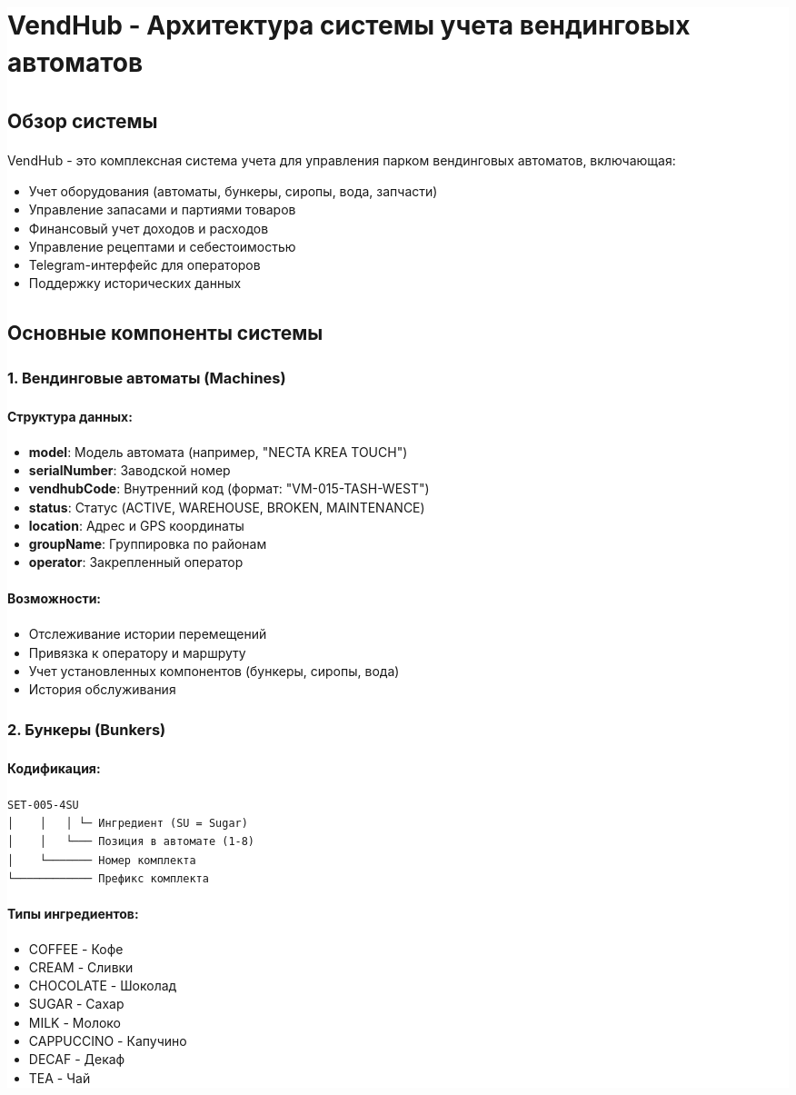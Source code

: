 # VendHub - Архитектура системы учета вендинговых автоматов

## Обзор системы

VendHub - это комплексная система учета для управления парком вендинговых автоматов, включающая:
- Учет оборудования (автоматы, бункеры, сиропы, вода, запчасти)
- Управление запасами и партиями товаров
- Финансовый учет доходов и расходов
- Управление рецептами и себестоимостью
- Telegram-интерфейс для операторов
- Поддержку исторических данных

## Основные компоненты системы

### 1. Вендинговые автоматы (Machines)

#### Структура данных:
- **model**: Модель автомата (например, "NECTA KREA TOUCH")
- **serialNumber**: Заводской номер
- **vendhubCode**: Внутренний код (формат: "VM-015-TASH-WEST")
- **status**: Статус (ACTIVE, WAREHOUSE, BROKEN, MAINTENANCE)
- **location**: Адрес и GPS координаты
- **groupName**: Группировка по районам
- **operator**: Закрепленный оператор

#### Возможности:
- Отслеживание истории перемещений
- Привязка к оператору и маршруту
- Учет установленных компонентов (бункеры, сиропы, вода)
- История обслуживания

### 2. Бункеры (Bunkers)

#### Кодификация:
```
SET-005-4SU
│    │   │ └─ Ингредиент (SU = Sugar)
│    │   └─── Позиция в автомате (1-8)
│    └─────── Номер комплекта
└──────────── Префикс комплекта
```

#### Типы ингредиентов:
- COFFEE - Кофе
- CREAM - Сливки
- CHOCOLATE - Шоколад
- SUGAR - Сахар
- MILK - Молоко
- CAPPUCCINO - Капучино
- DECAF - Декаф
- TEA - Чай
